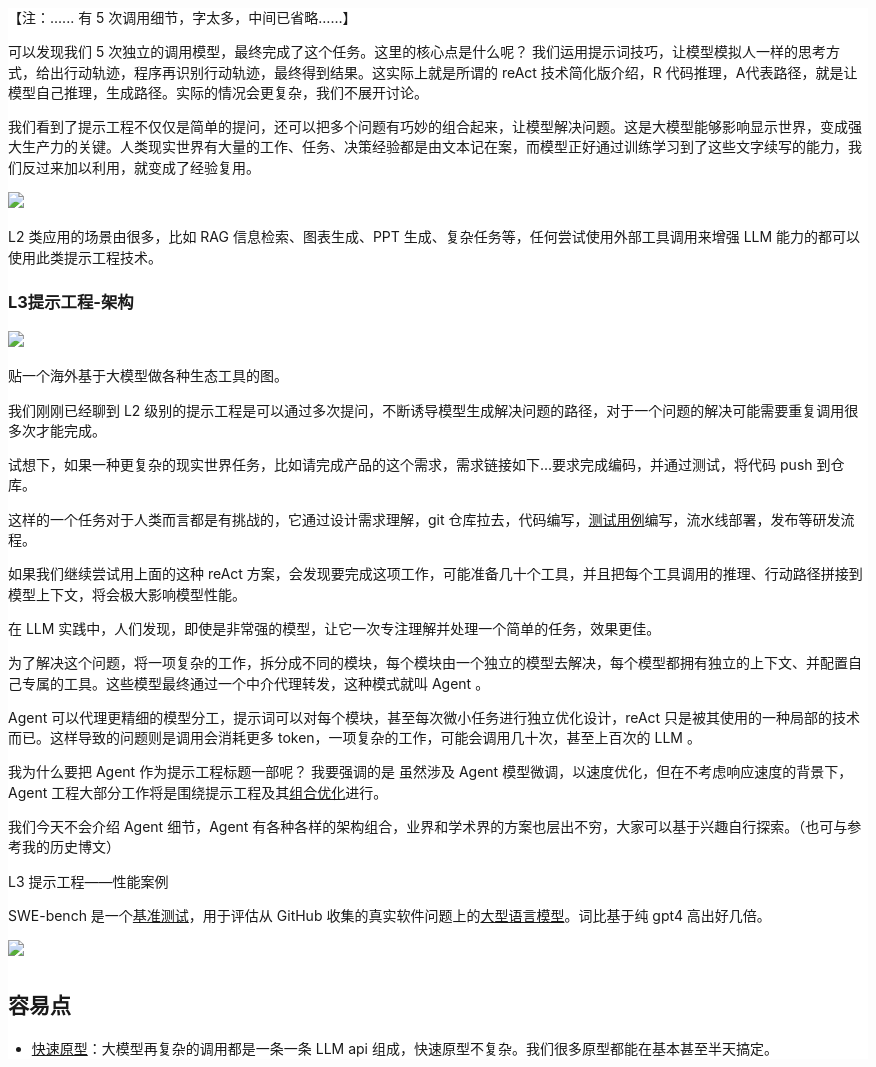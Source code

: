 【注：...... 有 5 次调用细节，字太多，中间已省略……】

可以发现我们 5 次独立的调用模型，最终完成了这个任务。这里的核心点是什么呢？ 我们运用提示词技巧，让模型模拟人一样的思考方式，给出行动轨迹，程序再识别行动轨迹，最终得到结果。这实际上就是所谓的 reAct 技术简化版介绍，R 代码推理，A代表路径，就是让模型自己推理，生成路径。实际的情况会更复杂，我们不展开讨论。

  

我们看到了提示工程不仅仅是简单的提问，还可以把多个问题有巧妙的组合起来，让模型解决问题。这是大模型能够影响显示世界，变成强大生产力的关键。人类现实世界有大量的工作、任务、决策经验都是由文本记在案，而模型正好通过训练学习到了这些文字续写的能力，我们反过来加以利用，就变成了经验复用。

![](https://pica.zhimg.com/80/v2-4016d3f38809eb3feaf813f19db2a27a_720w.webp)

  

L2 类应用的场景由很多，比如 RAG 信息检索、图表生成、PPT 生成、复杂任务等，任何尝试使用外部工具调用来增强 LLM 能力的都可以使用此类提示工程技术。

  

### L3提示工程-架构

![](https://pic3.zhimg.com/80/v2-add03399004d1a956f4978069290322a_720w.webp)

贴一个海外基于大模型做各种生态工具的图。

我们刚刚已经聊到 L2 级别的提示工程是可以通过多次提问，不断诱导模型生成解决问题的路径，对于一个问题的解决可能需要重复调用很多次才能完成。

试想下，如果一种更复杂的现实世界任务，比如请完成产品的这个需求，需求链接如下...要求完成编码，并通过测试，将代码 push 到仓库。

这样的一个任务对于人类而言都是有挑战的，它通过设计需求理解，git 仓库拉去，代码编写，[测试用例](https://zhida.zhihu.com/search?q=%E6%B5%8B%E8%AF%95%E7%94%A8%E4%BE%8B&zhida_source=entity&is_preview=1)编写，流水线部署，发布等研发流程。

如果我们继续尝试用上面的这种 reAct 方案，会发现要完成这项工作，可能准备几十个工具，并且把每个工具调用的推理、行动路径拼接到模型上下文，将会极大影响模型性能。

在 LLM 实践中，人们发现，即使是非常强的模型，让它一次专注理解并处理一个简单的任务，效果更佳。

为了解决这个问题，将一项复杂的工作，拆分成不同的模块，每个模块由一个独立的模型去解决，每个模型都拥有独立的上下文、并配置自己专属的工具。这些模型最终通过一个中介代理转发，这种模式就叫 Agent 。

Agent 可以代理更精细的模型分工，提示词可以对每个模块，甚至每次微小任务进行独立优化设计，reAct 只是被其使用的一种局部的技术而已。这样导致的问题则是调用会消耗更多 token，一项复杂的工作，可能会调用几十次，甚至上百次的 LLM 。

  

我为什么要把 Agent 作为提示工程标题一部呢？ 我要强调的是 虽然涉及 Agent 模型微调，以速度优化，但在不考虑响应速度的背景下，Agent 工程大部分工作将是围绕提示工程及其[组合优化](https://zhida.zhihu.com/search?q=%E7%BB%84%E5%90%88%E4%BC%98%E5%8C%96&zhida_source=entity&is_preview=1)进行。

我们今天不会介绍 Agent 细节，Agent 有各种各样的架构组合，业界和学术界的方案也层出不穷，大家可以基于兴趣自行探索。（也可与参考我的历史博文）

  

L3 提示工程——性能案例

SWE-bench 是一个[基准测试](https://zhida.zhihu.com/search?q=%E5%9F%BA%E5%87%86%E6%B5%8B%E8%AF%95&zhida_source=entity&is_preview=1)，用于评估从 GitHub 收集的真实软件问题上的[大型语言模型](https://zhida.zhihu.com/search?q=%E5%A4%A7%E5%9E%8B%E8%AF%AD%E8%A8%80%E6%A8%A1%E5%9E%8B&zhida_source=entity&is_preview=1)。词比基于纯 gpt4 高出好几倍。

![](https://pica.zhimg.com/80/v2-25f805a04b23cb98d3071ae46c35bcde_720w.webp)

容易点
---

*   [快速原型](https://zhida.zhihu.com/search?q=%E5%BF%AB%E9%80%9F%E5%8E%9F%E5%9E%8B&zhida_source=entity&is_preview=1)：大模型再复杂的调用都是一条一条 LLM api 组成，快速原型不复杂。我们很多原型都能在基本甚至半天搞定。
    